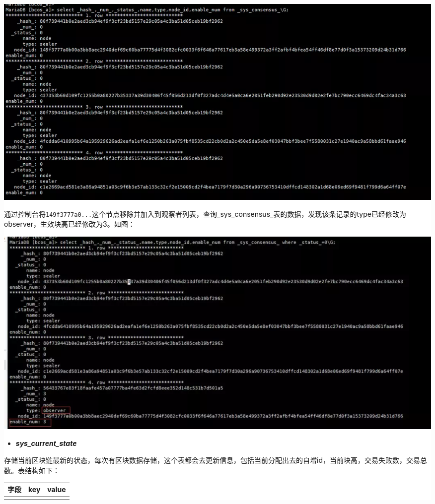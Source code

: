 ![](../../../../images/articles/storage_by_table_structure/IMG_4903.PNG)

通过控制台将`149f3777a0...`这个节点移除并加入到观察者列表，查询_sys_consensus_表的数据，发现该条记录的type已经修改为observer，生效块高已经修改为3。如图：

![](../../../../images/articles/storage_by_table_structure/IMG_4904.PNG)

- **_sys_current_state_**

存储当前区块链最新的状态，每次有区块数据存储，这个表都会去更新信息，包括当前分配出去的自增id，当前块高，交易失败数，交易总数。表结构如下：

| 字段 | key  | value |
| ---- | ---- | ----- |
|      |      |       |
